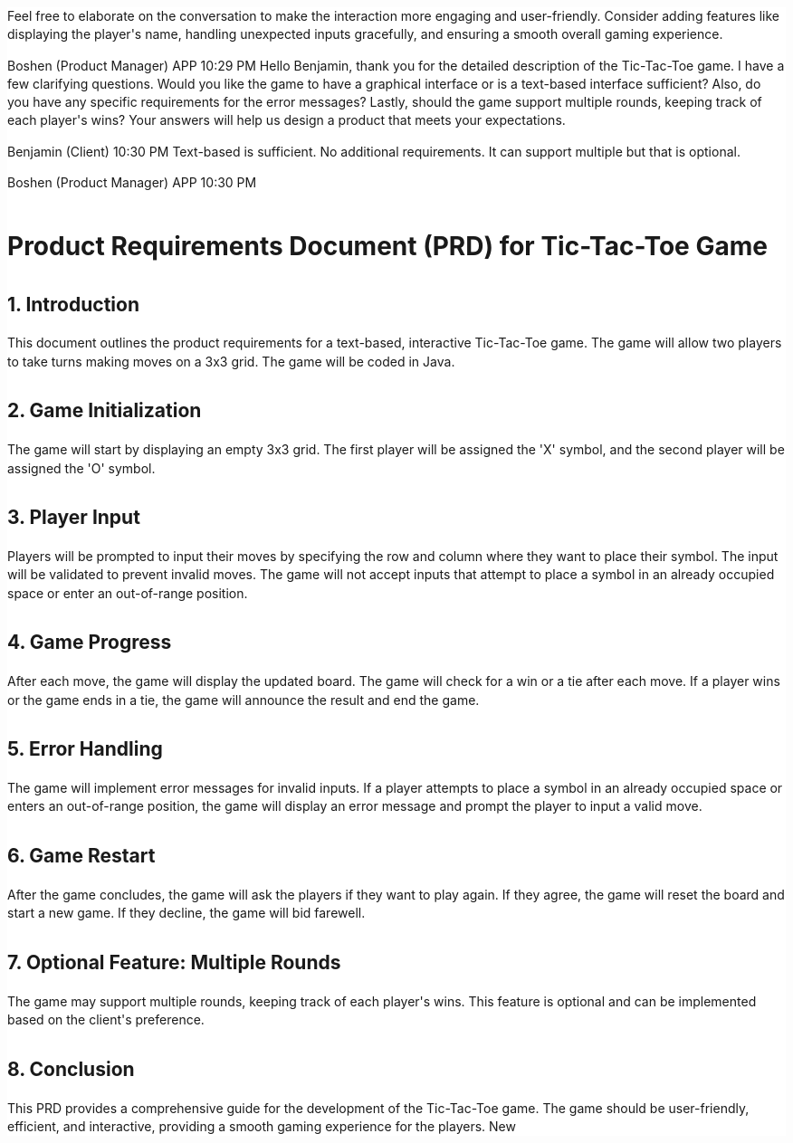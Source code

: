 Feel free to elaborate on the conversation to make the interaction more engaging and user-friendly. Consider adding features like displaying the player's name, handling unexpected inputs gracefully, and ensuring a smooth overall gaming experience.

Boshen (Product Manager)
APP  10:29 PM
Hello Benjamin, thank you for the detailed description of the Tic-Tac-Toe game. I have a few clarifying questions. Would you like the game to have a graphical interface or is a text-based interface sufficient? Also, do you have any specific requirements for the error messages? Lastly, should the game support multiple rounds, keeping track of each player's wins? Your answers will help us design a product that meets your expectations.


Benjamin (Client)
  10:30 PM
Text-based is sufficient. No additional requirements. It can support multiple but that is optional.

Boshen (Product Manager)
APP  10:30 PM
<File Name: TicTacToe_PRD.md>
# Product Requirements Document (PRD) for Tic-Tac-Toe Game
## 1. Introduction
This document outlines the product requirements for a text-based, interactive Tic-Tac-Toe game. The game will allow two players to take turns making moves on a 3x3 grid. The game will be coded in Java.
## 2. Game Initialization
The game will start by displaying an empty 3x3 grid. The first player will be assigned the 'X' symbol, and the second player will be assigned the 'O' symbol.
## 3. Player Input
Players will be prompted to input their moves by specifying the row and column where they want to place their symbol. The input will be validated to prevent invalid moves. The game will not accept inputs that attempt to place a symbol in an already occupied space or enter an out-of-range position.
## 4. Game Progress
After each move, the game will display the updated board. The game will check for a win or a tie after each move. If a player wins or the game ends in a tie, the game will announce the result and end the game.
## 5. Error Handling
The game will implement error messages for invalid inputs. If a player attempts to place a symbol in an already occupied space or enters an out-of-range position, the game will display an error message and prompt the player to input a valid move.
## 6. Game Restart
After the game concludes, the game will ask the players if they want to play again. If they agree, the game will reset the board and start a new game. If they decline, the game will bid farewell.
## 7. Optional Feature: Multiple Rounds
The game may support multiple rounds, keeping track of each player's wins. This feature is optional and can be implemented based on the client's preference.
## 8. Conclusion
This PRD provides a comprehensive guide for the development of the Tic-Tac-Toe game. The game should be user-friendly, efficient, and interactive, providing a smooth gaming experience for the players.
New
